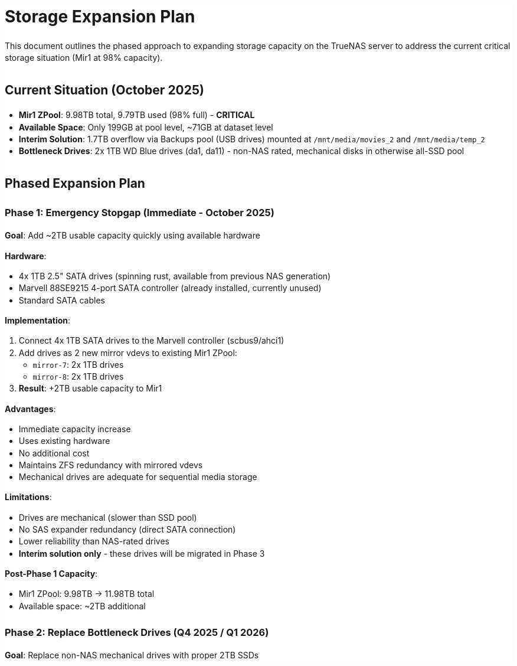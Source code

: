 # Storage Expansion Plan

This document outlines the phased approach to expanding storage capacity on the TrueNAS server to address the current critical storage situation (Mir1 at 98% capacity).

## Current Situation (October 2025)

- **Mir1 ZPool**: 9.98TB total, 9.79TB used (98% full) - **CRITICAL**
- **Available Space**: Only 199GB at pool level, ~71GB at dataset level
- **Interim Solution**: 1.7TB overflow via Backups pool (USB drives) mounted at `/mnt/media/movies_2` and `/mnt/media/temp_2`
- **Bottleneck Drives**: 2x 1TB WD Blue drives (da1, da11) - non-NAS rated, mechanical disks in otherwise all-SSD pool

## Phased Expansion Plan

### Phase 1: Emergency Stopgap (Immediate - October 2025)

**Goal**: Add ~2TB usable capacity quickly using available hardware

**Hardware**:
- 4x 1TB 2.5" SATA drives (spinning rust, available from previous NAS generation)
- Marvell 88SE9215 4-port SATA controller (already installed, currently unused)
- Standard SATA cables

**Implementation**:
1. Connect 4x 1TB SATA drives to the Marvell controller (scbus9/ahci1)
2. Add drives as 2 new mirror vdevs to existing Mir1 ZPool:
   - `mirror-7`: 2x 1TB drives
   - `mirror-8`: 2x 1TB drives
3. **Result**: +2TB usable capacity to Mir1

**Advantages**:
- Immediate capacity increase
- Uses existing hardware
- No additional cost
- Maintains ZFS redundancy with mirrored vdevs
- Mechanical drives are adequate for sequential media storage

**Limitations**:
- Drives are mechanical (slower than SSD pool)
- No SAS expander redundancy (direct SATA connection)
- Lower reliability than NAS-rated drives
- **Interim solution only** - these drives will be migrated in Phase 3

**Post-Phase 1 Capacity**:
- Mir1 ZPool: 9.98TB → 11.98TB total
- Available space: ~2TB additional

### Phase 2: Replace Bottleneck Drives (Q4 2025 / Q1 2026)

**Goal**: Replace non-NAS mechanical drives with proper 2TB SSDs
